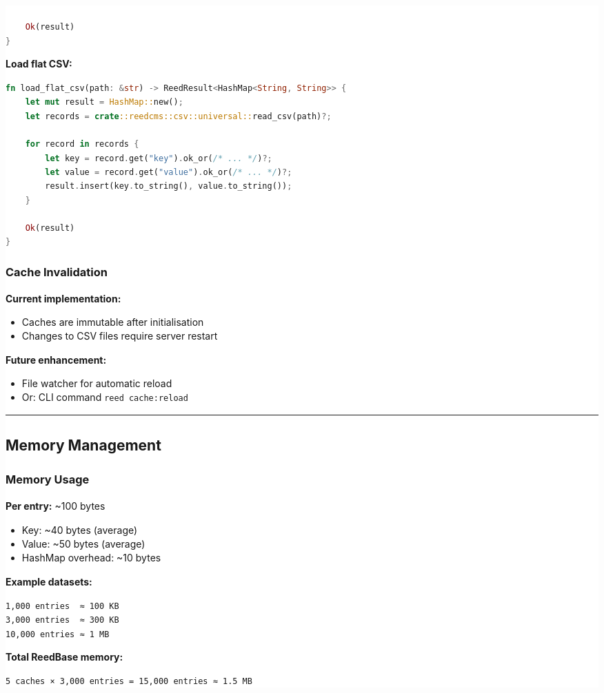 ```rust
    
    Ok(result)
}
```

**Load flat CSV:**
```rust
fn load_flat_csv(path: &str) -> ReedResult<HashMap<String, String>> {
    let mut result = HashMap::new();
    let records = crate::reedcms::csv::universal::read_csv(path)?;
    
    for record in records {
        let key = record.get("key").ok_or(/* ... */)?;
        let value = record.get("value").ok_or(/* ... */)?;
        result.insert(key.to_string(), value.to_string());
    }
    
    Ok(result)
}
```

### Cache Invalidation

**Current implementation:**
- Caches are immutable after initialisation
- Changes to CSV files require server restart

**Future enhancement:**
- File watcher for automatic reload
- Or: CLI command `reed cache:reload`

---

## Memory Management

### Memory Usage

**Per entry:** ~100 bytes
- Key: ~40 bytes (average)
- Value: ~50 bytes (average)
- HashMap overhead: ~10 bytes

**Example datasets:**
```
1,000 entries  ≈ 100 KB
3,000 entries  ≈ 300 KB
10,000 entries ≈ 1 MB
```

**Total ReedBase memory:**
```
5 caches × 3,000 entries = 15,000 entries ≈ 1.5 MB
```
